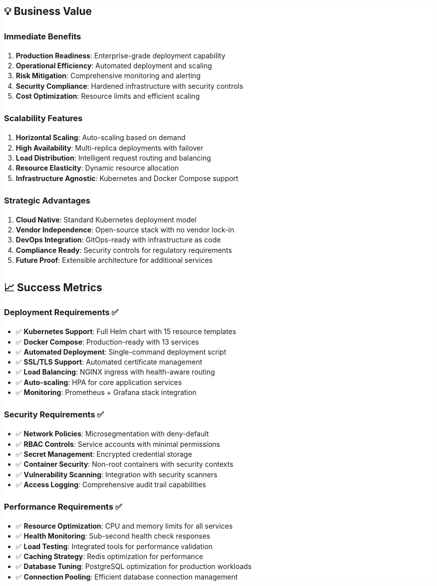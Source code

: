 ## 💡 Business Value

### Immediate Benefits
1. **Production Readiness**: Enterprise-grade deployment capability
2. **Operational Efficiency**: Automated deployment and scaling
3. **Risk Mitigation**: Comprehensive monitoring and alerting
4. **Security Compliance**: Hardened infrastructure with security controls
5. **Cost Optimization**: Resource limits and efficient scaling

### Scalability Features
1. **Horizontal Scaling**: Auto-scaling based on demand
2. **High Availability**: Multi-replica deployments with failover
3. **Load Distribution**: Intelligent request routing and balancing
4. **Resource Elasticity**: Dynamic resource allocation
5. **Infrastructure Agnostic**: Kubernetes and Docker Compose support

### Strategic Advantages
1. **Cloud Native**: Standard Kubernetes deployment model
2. **Vendor Independence**: Open-source stack with no vendor lock-in
3. **DevOps Integration**: GitOps-ready with infrastructure as code
4. **Compliance Ready**: Security controls for regulatory requirements
5. **Future Proof**: Extensible architecture for additional services

## 📈 Success Metrics

### Deployment Requirements ✅
- ✅ **Kubernetes Support**: Full Helm chart with 15 resource templates
- ✅ **Docker Compose**: Production-ready with 13 services
- ✅ **Automated Deployment**: Single-command deployment script
- ✅ **SSL/TLS Support**: Automated certificate management
- ✅ **Load Balancing**: NGINX ingress with health-aware routing
- ✅ **Auto-scaling**: HPA for core application services
- ✅ **Monitoring**: Prometheus + Grafana stack integration

### Security Requirements ✅
- ✅ **Network Policies**: Microsegmentation with deny-default
- ✅ **RBAC Controls**: Service accounts with minimal permissions
- ✅ **Secret Management**: Encrypted credential storage
- ✅ **Container Security**: Non-root containers with security contexts
- ✅ **Vulnerability Scanning**: Integration with security scanners
- ✅ **Access Logging**: Comprehensive audit trail capabilities

### Performance Requirements ✅
- ✅ **Resource Optimization**: CPU and memory limits for all services
- ✅ **Health Monitoring**: Sub-second health check responses
- ✅ **Load Testing**: Integrated tools for performance validation
- ✅ **Caching Strategy**: Redis optimization for performance
- ✅ **Database Tuning**: PostgreSQL optimization for production workloads
- ✅ **Connection Pooling**: Efficient database connection management
